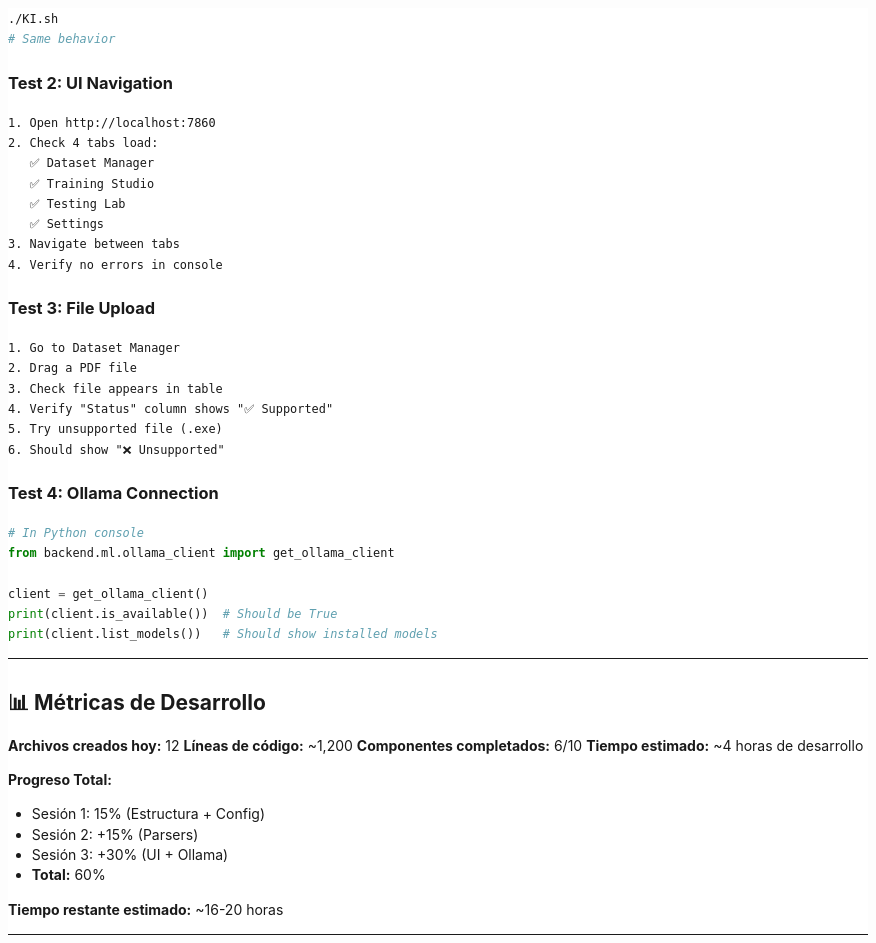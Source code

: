 ```bash
./KI.sh
# Same behavior
```

### Test 2: UI Navigation
```
1. Open http://localhost:7860
2. Check 4 tabs load:
   ✅ Dataset Manager
   ✅ Training Studio
   ✅ Testing Lab
   ✅ Settings
3. Navigate between tabs
4. Verify no errors in console
```

### Test 3: File Upload
```
1. Go to Dataset Manager
2. Drag a PDF file
3. Check file appears in table
4. Verify "Status" column shows "✅ Supported"
5. Try unsupported file (.exe)
6. Should show "❌ Unsupported"
```

### Test 4: Ollama Connection
```python
# In Python console
from backend.ml.ollama_client import get_ollama_client

client = get_ollama_client()
print(client.is_available())  # Should be True
print(client.list_models())   # Should show installed models
```

---

## 📊 Métricas de Desarrollo

**Archivos creados hoy:** 12
**Líneas de código:** ~1,200
**Componentes completados:** 6/10
**Tiempo estimado:** ~4 horas de desarrollo

**Progreso Total:**
- Sesión 1: 15% (Estructura + Config)
- Sesión 2: +15% (Parsers)
- Sesión 3: +30% (UI + Ollama)
- **Total:** 60%

**Tiempo restante estimado:** ~16-20 horas

---